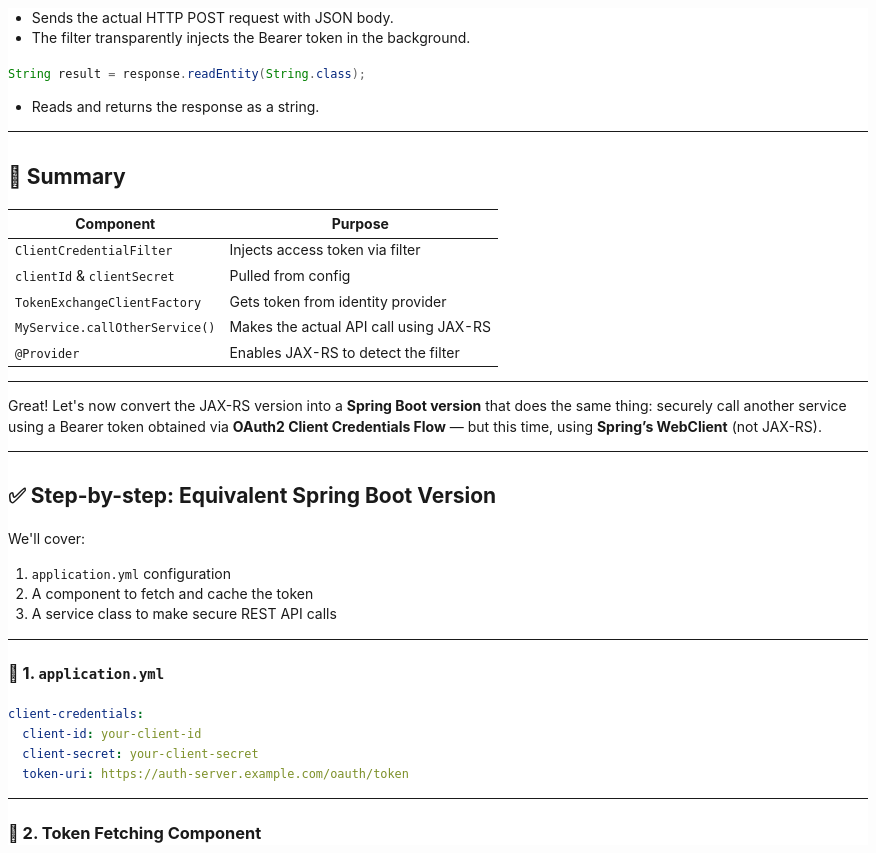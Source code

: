* Sends the actual HTTP POST request with JSON body.
* The filter transparently injects the Bearer token in the background.

```java
String result = response.readEntity(String.class);
```

* Reads and returns the response as a string.

---

## 🔹 Summary

| Component                      | Purpose                                |
| ------------------------------ | -------------------------------------- |
| `ClientCredentialFilter`       | Injects access token via filter        |
| `clientId` & `clientSecret`    | Pulled from config                     |
| `TokenExchangeClientFactory`   | Gets token from identity provider      |
| `MyService.callOtherService()` | Makes the actual API call using JAX-RS |
| `@Provider`                    | Enables JAX-RS to detect the filter    |

---

Great! Let's now convert the JAX-RS version into a **Spring Boot version** that does the same thing: securely call another service using a Bearer token obtained via **OAuth2 Client Credentials Flow** — but this time, using **Spring’s WebClient** (not JAX-RS).

---

## ✅ Step-by-step: Equivalent Spring Boot Version

We'll cover:

1. `application.yml` configuration
2. A component to fetch and cache the token
3. A service class to make secure REST API calls

---

### 🔹 1. `application.yml`

```yaml
client-credentials:
  client-id: your-client-id
  client-secret: your-client-secret
  token-uri: https://auth-server.example.com/oauth/token
```

---

### 🔹 2. Token Fetching Component
